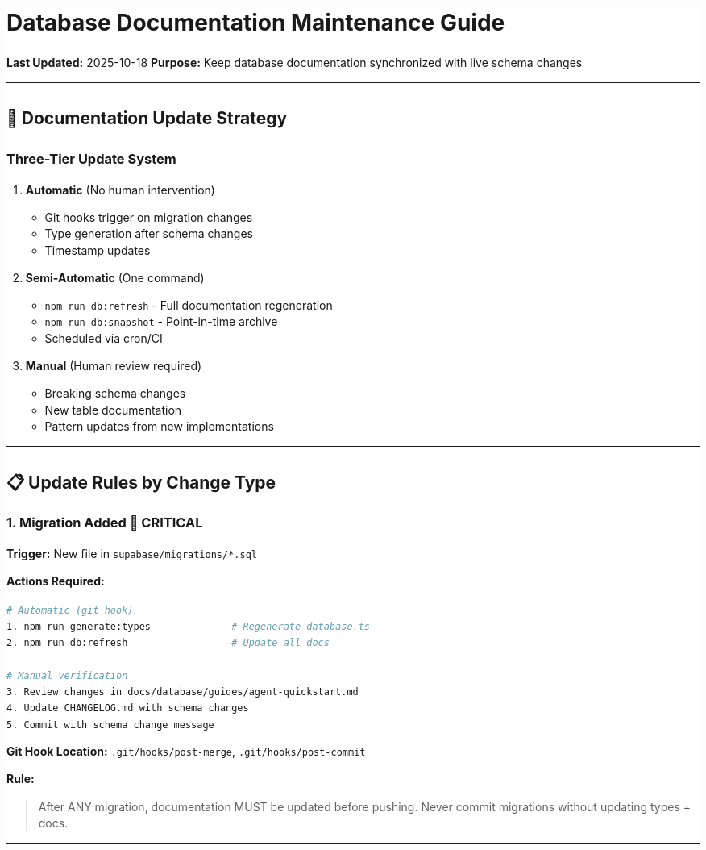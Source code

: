 # Database Documentation Maintenance Guide

**Last Updated:** 2025-10-18
**Purpose:** Keep database documentation synchronized with live schema changes

---

## 🎯 Documentation Update Strategy

### **Three-Tier Update System**

1. **Automatic** (No human intervention)
   - Git hooks trigger on migration changes
   - Type generation after schema changes
   - Timestamp updates

2. **Semi-Automatic** (One command)
   - `npm run db:refresh` - Full documentation regeneration
   - `npm run db:snapshot` - Point-in-time archive
   - Scheduled via cron/CI

3. **Manual** (Human review required)
   - Breaking schema changes
   - New table documentation
   - Pattern updates from new implementations

---

## 📋 Update Rules by Change Type

### **1. Migration Added** 🔴 CRITICAL

**Trigger:** New file in `supabase/migrations/*.sql`

**Actions Required:**
```bash
# Automatic (git hook)
1. npm run generate:types              # Regenerate database.ts
2. npm run db:refresh                  # Update all docs

# Manual verification
3. Review changes in docs/database/guides/agent-quickstart.md
4. Update CHANGELOG.md with schema changes
5. Commit with schema change message
```

**Git Hook Location:** `.git/hooks/post-merge`, `.git/hooks/post-commit`

**Rule:**
> After ANY migration, documentation MUST be updated before pushing.
> Never commit migrations without updating types + docs.

---
